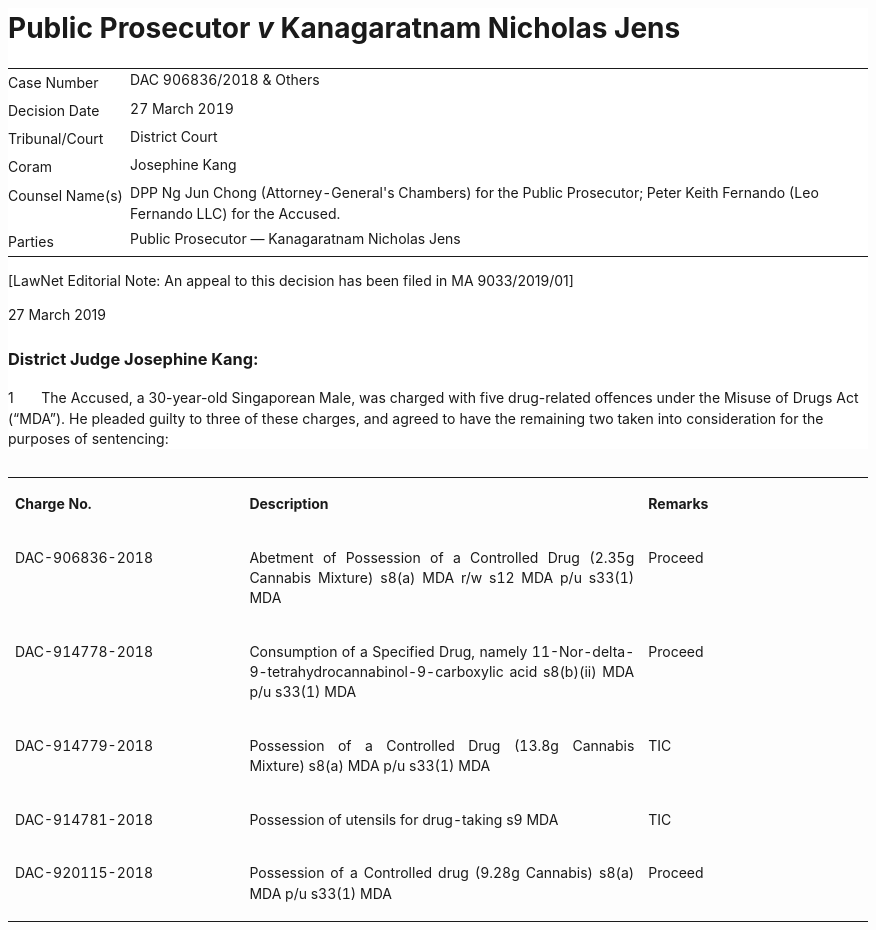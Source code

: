 # Public Prosecutor _v_ Kanagaratnam Nicholas Jens  

<table id="info-table"><tbody><tr class="info-row"><td class="txt-label" style="padding: 4px 0px; white-space: nowrap" valign="top">Case Number</td><td class="txt-body">DAC 906836/2018 &amp; Others</td></tr><tr class="info-row"><td class="txt-label" style="padding: 4px 0px; white-space: nowrap" valign="top">Decision Date</td><td class="txt-body">27 March 2019</td></tr><tr class="info-row"><td class="txt-label" style="padding: 4px 0px; white-space: nowrap" valign="top">Tribunal/Court</td><td class="txt-body">District Court</td></tr><tr class="info-row"><td class="txt-label" style="padding: 4px 0px; white-space: nowrap" valign="top">Coram</td><td class="txt-body">Josephine Kang</td></tr><tr class="info-row"><td class="txt-label" style="padding: 4px 0px; white-space: nowrap" valign="top">Counsel Name(s)</td><td class="txt-body">DPP Ng Jun Chong (Attorney-General's Chambers) for the Public Prosecutor; Peter Keith Fernando (Leo Fernando LLC) for the Accused.</td></tr><tr class="info-row"><td class="txt-label" style="padding: 4px 0px; white-space: nowrap" valign="top">Parties</td><td class="txt-body">Public Prosecutor — Kanagaratnam Nicholas Jens</td></tr></tbody></table>

\[LawNet Editorial Note: An appeal to this decision has been filed in MA 9033/2019/01\]

27 March 2019

### District Judge Josephine Kang:

1       The Accused, a 30-year-old Singaporean Male, was charged with five drug-related offences under the Misuse of Drugs Act (“MDA”). He pleaded guilty to three of these charges, and agreed to have the remaining two taken into consideration for the purposes of sentencing:

<table align="left" cellpadding="0" cellspacing="0" class="Judg-2-tblr" frame="all" pgwide="1"><colgroup><col width="27.2537935138352%"> <col width="46.3850044629575%"> <col width="26.3612020232074%"> </colgroup><tbody><tr><td align="left" class="br" rowspan="1" valign="top"><p align="justify" class="Table-Para-1"><b>Charge No.</b></p></td><td align="left" class="br" rowspan="1" valign="top"><p align="justify" class="Table-Para-1"><b>Description</b></p></td><td align="left" class="b" rowspan="1" valign="top"><p align="justify" class="Table-Para-1"><b>Remarks</b></p></td></tr><tr><td align="left" class="br" rowspan="1" valign="top"><p align="justify" class="Table-Para-1">DAC-906836-2018</p></td><td align="left" class="br" rowspan="1" valign="top"><p align="justify" class="Table-Para-1">Abetment of Possession of a Controlled Drug (2.35g Cannabis Mixture) s8(a) MDA r/w s12 MDA p/u s33(1) MDA</p></td><td align="left" class="b" rowspan="1" valign="top"><p align="justify" class="Table-Para-1">Proceed</p></td></tr><tr><td align="left" class="br" rowspan="1" valign="top"><p align="justify" class="Table-Para-1">DAC-914778-2018</p></td><td align="left" class="br" rowspan="1" valign="top"><p align="justify" class="Table-Para-1">Consumption of a Specified Drug, namely 11-Nor-delta-9-tetrahydrocannabinol-9-carboxylic acid s8(b)(ii) MDA p/u s33(1) MDA</p></td><td align="left" class="b" rowspan="1" valign="top"><p align="justify" class="Table-Para-1">Proceed</p></td></tr><tr><td align="left" class="br" rowspan="1" valign="top"><p align="justify" class="Table-Para-1">DAC-914779-2018</p></td><td align="left" class="br" rowspan="1" valign="top"><p align="justify" class="Table-Para-1">Possession of a Controlled Drug (13.8g Cannabis Mixture) s8(a) MDA p/u s33(1) MDA</p></td><td align="left" class="b" rowspan="1" valign="top"><p align="justify" class="Table-Para-1">TIC</p></td></tr><tr><td align="left" class="br" rowspan="1" valign="top"><p align="justify" class="Table-Para-1">DAC-914781-2018</p></td><td align="left" class="br" rowspan="1" valign="top"><p align="justify" class="Table-Para-1">Possession of utensils for drug-taking s9 MDA</p></td><td align="left" class="b" rowspan="1" valign="top"><p align="justify" class="Table-Para-1">TIC</p></td></tr><tr><td align="left" class="r" rowspan="1" valign="top"><p align="justify" class="Table-Para-1">DAC-920115-2018</p></td><td align="left" class="r" rowspan="1" valign="top"><p align="justify" class="Table-Para-1">Possession of a Controlled drug (9.28g Cannabis) s8(a) MDA p/u s33(1) MDA</p></td><td align="left" class="" rowspan="1" valign="top"><p align="justify" class="Table-Para-1">Proceed</p></td></tr></tbody></table>
